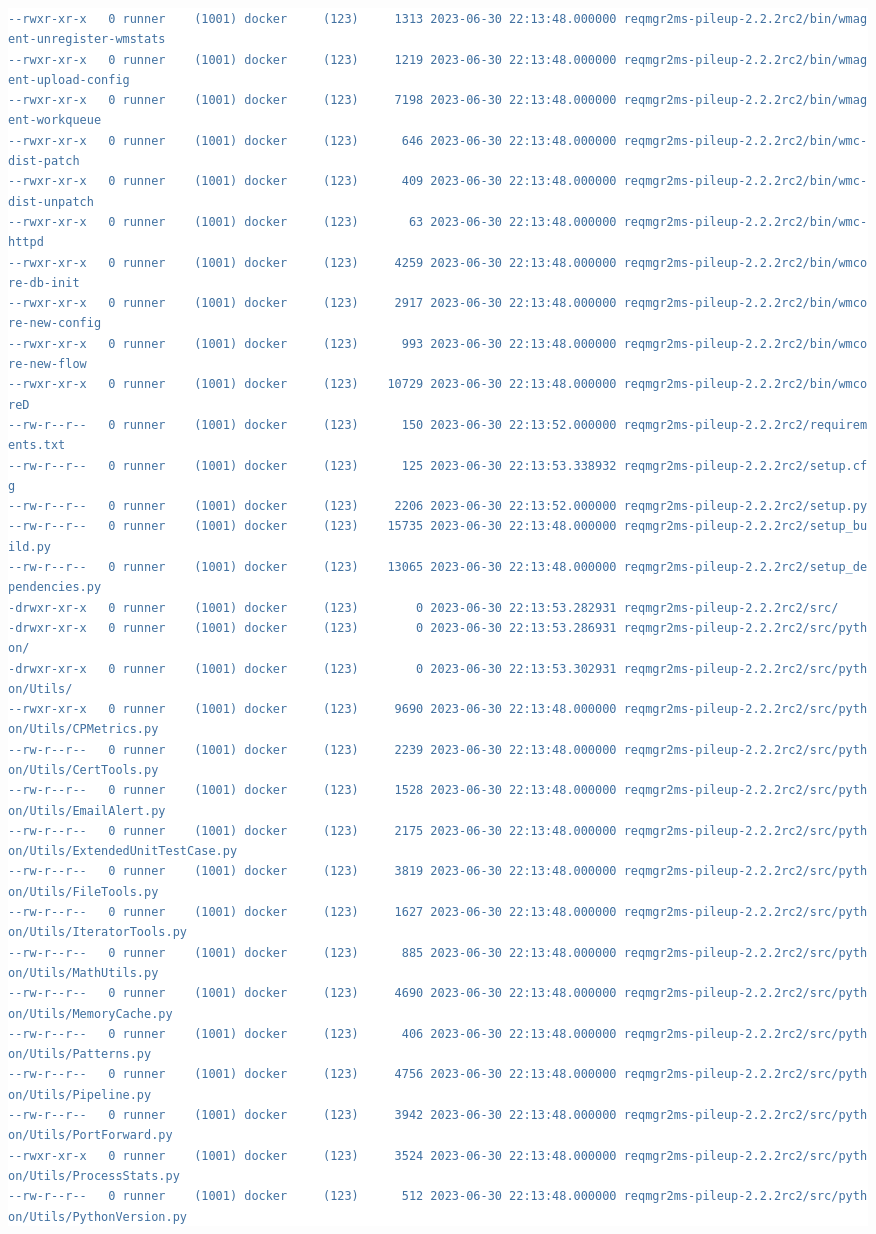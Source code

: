 ```diff
--rwxr-xr-x   0 runner    (1001) docker     (123)     1313 2023-06-30 22:13:48.000000 reqmgr2ms-pileup-2.2.2rc2/bin/wmagent-unregister-wmstats
--rwxr-xr-x   0 runner    (1001) docker     (123)     1219 2023-06-30 22:13:48.000000 reqmgr2ms-pileup-2.2.2rc2/bin/wmagent-upload-config
--rwxr-xr-x   0 runner    (1001) docker     (123)     7198 2023-06-30 22:13:48.000000 reqmgr2ms-pileup-2.2.2rc2/bin/wmagent-workqueue
--rwxr-xr-x   0 runner    (1001) docker     (123)      646 2023-06-30 22:13:48.000000 reqmgr2ms-pileup-2.2.2rc2/bin/wmc-dist-patch
--rwxr-xr-x   0 runner    (1001) docker     (123)      409 2023-06-30 22:13:48.000000 reqmgr2ms-pileup-2.2.2rc2/bin/wmc-dist-unpatch
--rwxr-xr-x   0 runner    (1001) docker     (123)       63 2023-06-30 22:13:48.000000 reqmgr2ms-pileup-2.2.2rc2/bin/wmc-httpd
--rwxr-xr-x   0 runner    (1001) docker     (123)     4259 2023-06-30 22:13:48.000000 reqmgr2ms-pileup-2.2.2rc2/bin/wmcore-db-init
--rwxr-xr-x   0 runner    (1001) docker     (123)     2917 2023-06-30 22:13:48.000000 reqmgr2ms-pileup-2.2.2rc2/bin/wmcore-new-config
--rwxr-xr-x   0 runner    (1001) docker     (123)      993 2023-06-30 22:13:48.000000 reqmgr2ms-pileup-2.2.2rc2/bin/wmcore-new-flow
--rwxr-xr-x   0 runner    (1001) docker     (123)    10729 2023-06-30 22:13:48.000000 reqmgr2ms-pileup-2.2.2rc2/bin/wmcoreD
--rw-r--r--   0 runner    (1001) docker     (123)      150 2023-06-30 22:13:52.000000 reqmgr2ms-pileup-2.2.2rc2/requirements.txt
--rw-r--r--   0 runner    (1001) docker     (123)      125 2023-06-30 22:13:53.338932 reqmgr2ms-pileup-2.2.2rc2/setup.cfg
--rw-r--r--   0 runner    (1001) docker     (123)     2206 2023-06-30 22:13:52.000000 reqmgr2ms-pileup-2.2.2rc2/setup.py
--rw-r--r--   0 runner    (1001) docker     (123)    15735 2023-06-30 22:13:48.000000 reqmgr2ms-pileup-2.2.2rc2/setup_build.py
--rw-r--r--   0 runner    (1001) docker     (123)    13065 2023-06-30 22:13:48.000000 reqmgr2ms-pileup-2.2.2rc2/setup_dependencies.py
-drwxr-xr-x   0 runner    (1001) docker     (123)        0 2023-06-30 22:13:53.282931 reqmgr2ms-pileup-2.2.2rc2/src/
-drwxr-xr-x   0 runner    (1001) docker     (123)        0 2023-06-30 22:13:53.286931 reqmgr2ms-pileup-2.2.2rc2/src/python/
-drwxr-xr-x   0 runner    (1001) docker     (123)        0 2023-06-30 22:13:53.302931 reqmgr2ms-pileup-2.2.2rc2/src/python/Utils/
--rwxr-xr-x   0 runner    (1001) docker     (123)     9690 2023-06-30 22:13:48.000000 reqmgr2ms-pileup-2.2.2rc2/src/python/Utils/CPMetrics.py
--rw-r--r--   0 runner    (1001) docker     (123)     2239 2023-06-30 22:13:48.000000 reqmgr2ms-pileup-2.2.2rc2/src/python/Utils/CertTools.py
--rw-r--r--   0 runner    (1001) docker     (123)     1528 2023-06-30 22:13:48.000000 reqmgr2ms-pileup-2.2.2rc2/src/python/Utils/EmailAlert.py
--rw-r--r--   0 runner    (1001) docker     (123)     2175 2023-06-30 22:13:48.000000 reqmgr2ms-pileup-2.2.2rc2/src/python/Utils/ExtendedUnitTestCase.py
--rw-r--r--   0 runner    (1001) docker     (123)     3819 2023-06-30 22:13:48.000000 reqmgr2ms-pileup-2.2.2rc2/src/python/Utils/FileTools.py
--rw-r--r--   0 runner    (1001) docker     (123)     1627 2023-06-30 22:13:48.000000 reqmgr2ms-pileup-2.2.2rc2/src/python/Utils/IteratorTools.py
--rw-r--r--   0 runner    (1001) docker     (123)      885 2023-06-30 22:13:48.000000 reqmgr2ms-pileup-2.2.2rc2/src/python/Utils/MathUtils.py
--rw-r--r--   0 runner    (1001) docker     (123)     4690 2023-06-30 22:13:48.000000 reqmgr2ms-pileup-2.2.2rc2/src/python/Utils/MemoryCache.py
--rw-r--r--   0 runner    (1001) docker     (123)      406 2023-06-30 22:13:48.000000 reqmgr2ms-pileup-2.2.2rc2/src/python/Utils/Patterns.py
--rw-r--r--   0 runner    (1001) docker     (123)     4756 2023-06-30 22:13:48.000000 reqmgr2ms-pileup-2.2.2rc2/src/python/Utils/Pipeline.py
--rw-r--r--   0 runner    (1001) docker     (123)     3942 2023-06-30 22:13:48.000000 reqmgr2ms-pileup-2.2.2rc2/src/python/Utils/PortForward.py
--rwxr-xr-x   0 runner    (1001) docker     (123)     3524 2023-06-30 22:13:48.000000 reqmgr2ms-pileup-2.2.2rc2/src/python/Utils/ProcessStats.py
--rw-r--r--   0 runner    (1001) docker     (123)      512 2023-06-30 22:13:48.000000 reqmgr2ms-pileup-2.2.2rc2/src/python/Utils/PythonVersion.py
```